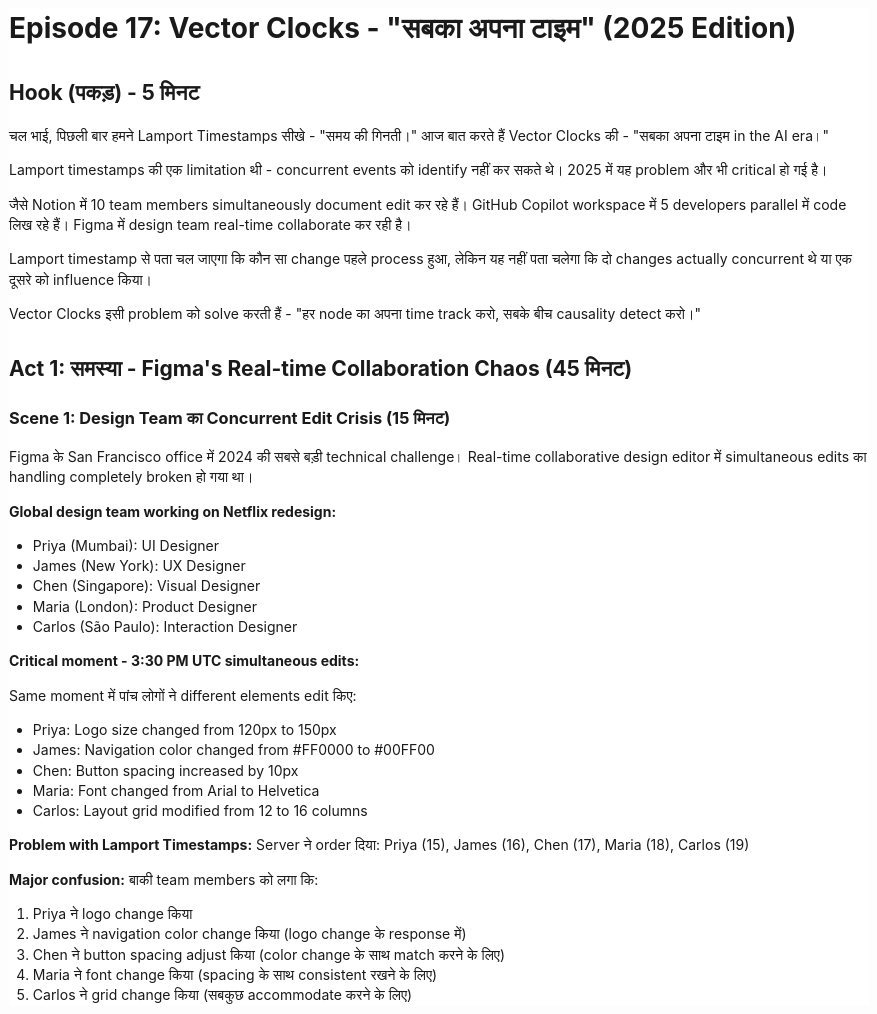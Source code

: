 # Episode 17: Vector Clocks - "सबका अपना टाइम" (2025 Edition)

## Hook (पकड़) - 5 मिनट

चल भाई, पिछली बार हमने Lamport Timestamps सीखे - "समय की गिनती।" आज बात करते हैं Vector Clocks की - "सबका अपना टाइम in the AI era।"

Lamport timestamps की एक limitation थी - concurrent events को identify नहीं कर सकते थे। 2025 में यह problem और भी critical हो गई है।

जैसे Notion में 10 team members simultaneously document edit कर रहे हैं। GitHub Copilot workspace में 5 developers parallel में code लिख रहे हैं। Figma में design team real-time collaborate कर रही है।

Lamport timestamp से पता चल जाएगा कि कौन सा change पहले process हुआ, लेकिन यह नहीं पता चलेगा कि दो changes actually concurrent थे या एक दूसरे को influence किया।

Vector Clocks इसी problem को solve करती हैं - "हर node का अपना time track करो, सबके बीच causality detect करो।"

## Act 1: समस्या - Figma's Real-time Collaboration Chaos (45 मिनट)

### Scene 1: Design Team का Concurrent Edit Crisis (15 मिनट)

Figma के San Francisco office में 2024 की सबसे बड़ी technical challenge। Real-time collaborative design editor में simultaneous edits का handling completely broken हो गया था।

**Global design team working on Netflix redesign:**
- Priya (Mumbai): UI Designer
- James (New York): UX Designer 
- Chen (Singapore): Visual Designer
- Maria (London): Product Designer
- Carlos (São Paulo): Interaction Designer

**Critical moment - 3:30 PM UTC simultaneous edits:**

Same moment में पांच लोगों ने different elements edit किए:
- Priya: Logo size changed from 120px to 150px
- James: Navigation color changed from #FF0000 to #00FF00 
- Chen: Button spacing increased by 10px
- Maria: Font changed from Arial to Helvetica
- Carlos: Layout grid modified from 12 to 16 columns

**Problem with Lamport Timestamps:**
Server ने order दिया: Priya (15), James (16), Chen (17), Maria (18), Carlos (19)

**Major confusion:** बाकी team members को लगा कि:
1. Priya ने logo change किया
2. James ने navigation color change किया (logo change के response में)
3. Chen ने button spacing adjust किया (color change के साथ match करने के लिए)
4. Maria ने font change किया (spacing के साथ consistent रखने के लिए)
5. Carlos ने grid change किया (सबकुछ accommodate करने के लिए)
